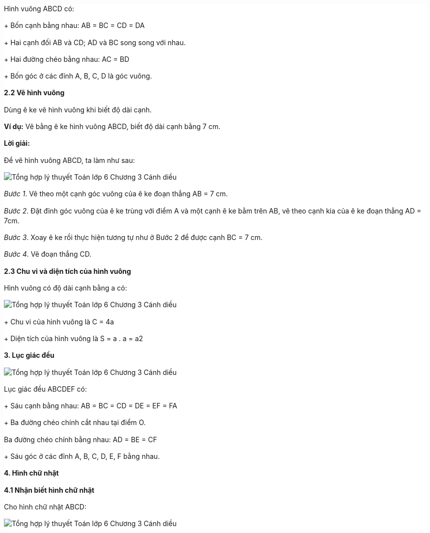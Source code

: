 Hình vuông ABCD có:

\+ Bốn cạnh bằng nhau: AB = BC = CD = DA

\+ Hai cạnh đối AB và CD; AD và BC song song với nhau.

\+ Hai đường chéo bằng nhau: AC = BD

\+ Bốn góc ở các đỉnh A, B, C, D là góc vuông.

**2.2 Vẽ hình vuông**

Dùng ê ke vẽ hình vuông khi biết độ dài cạnh.

**Ví dụ:** Vẽ bằng ê ke hình vuông ABCD, biết độ dài cạnh bằng 7 cm.

**Lời giải:**

Để vẽ hình vuông ABCD, ta làm như sau:

![Tổng hợp lý thuyết Toán lớp 6 Chương 3 Cánh diều](https://vietjack.com/toan-6-canh-dieu/images/ly-thuyet-tong-hop-chuong-3-127368.PNG)

_Bước 1_. Vẽ theo một cạnh góc vuông của ê ke đoạn thẳng AB = 7 cm.

_Bước 2_. Đặt đỉnh góc vuông của ê ke trùng với điểm A và một cạnh ê ke bằm trên AB, vẽ theo cạnh kia của ê ke đoạn thẳng AD = 7cm.

_Bước 3_. Xoay ê ke rồi thực hiện tương tự như ở Bước 2 để được cạnh BC = 7 cm.

_Bước 4_. Vẽ đoạn thẳng CD.

**2.3 Chu vi và diện tích của hình vuông**

Hình vuông có độ dài cạnh bằng a có:

![Tổng hợp lý thuyết Toán lớp 6 Chương 3 Cánh diều](https://vietjack.com/toan-6-canh-dieu/images/ly-thuyet-tong-hop-chuong-3-127369.PNG)

\+ Chu vi của hình vuông là C = 4a

\+ Diện tích của hình vuông là S = a . a = a2

**3\. Lục giác đều**

![Tổng hợp lý thuyết Toán lớp 6 Chương 3 Cánh diều](https://vietjack.com/toan-6-canh-dieu/images/ly-thuyet-tong-hop-chuong-3-127370.PNG)

Lục giác đều ABCDEF có:

\+ Sáu cạnh bằng nhau: AB = BC = CD = DE = EF = FA

\+ Ba đường chéo chính cắt nhau tại điểm O.

Ba đường chéo chính bằng nhau: AD = BE = CF

\+ Sáu góc ở các đỉnh A, B, C, D, E, F bằng nhau.

**4\. Hình chữ nhật**

**4.1 Nhận biết hình chữ nhật**

Cho hình chữ nhật ABCD:

![Tổng hợp lý thuyết Toán lớp 6 Chương 3 Cánh diều](https://vietjack.com/toan-6-canh-dieu/images/ly-thuyet-tong-hop-chuong-3-127371.PNG)
